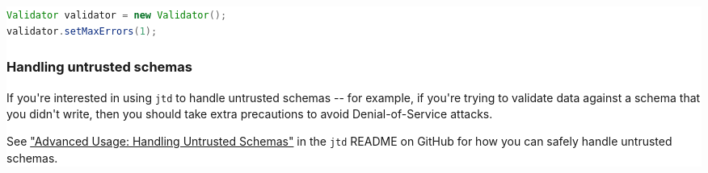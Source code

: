 ```java
Validator validator = new Validator();
validator.setMaxErrors(1);
```

### Handling untrusted schemas

If you're interested in using `jtd` to handle untrusted schemas -- for example,
if you're trying to validate data against a schema that you didn't write, then
you should take extra precautions to avoid Denial-of-Service attacks.

See ["Advanced Usage: Handling Untrusted Schemas"][jtd-gh-untrusted-schemas] in
the `jtd` README on GitHub for how you can safely handle untrusted schemas.

[jtd-gh]: https://github.com/jsontypedef/json-typedef-java
[jtd-gh-untrusted-schemas]: https://github.com/jsontypedef/json-typedef-java#advanced-usage-handling-untrusted-schemas
[hyrum]: https://www.hyrumslaw.com/
